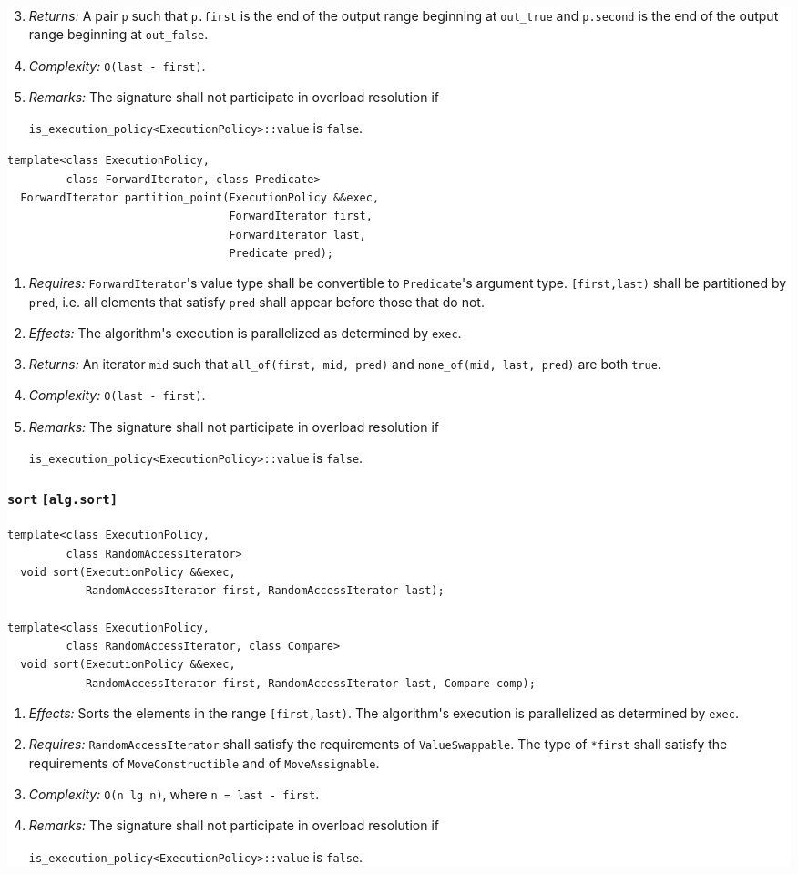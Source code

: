 3. *Returns:* A pair `p` such that `p.first` is the end of the output range beginning at `out_true` and `p.second` is the end of the output range beginning at `out_false`.

4. *Complexity:* `O(last - first)`.

5. *Remarks:* The signature shall not participate in overload resolution if

    `is_execution_policy<ExecutionPolicy>::value` is `false`.

```
template<class ExecutionPolicy,
         class ForwardIterator, class Predicate>
  ForwardIterator partition_point(ExecutionPolicy &&exec,
                                  ForwardIterator first,
                                  ForwardIterator last,
                                  Predicate pred);
```

1. *Requires:* `ForwardIterator`'s value type shall be convertible to `Predicate`'s argument type. `[first,last)` shall be partitioned by `pred`, i.e. all elements that satisfy `pred` shall appear
   before those that do not.

2. *Effects:* The algorithm's execution is parallelized as determined by `exec`.

3. *Returns:* An iterator `mid` such that `all_of(first, mid, pred)` and `none_of(mid, last, pred)` are both `true`.

4. *Complexity:* `O(last - first)`.

5. *Remarks:* The signature shall not participate in overload resolution if

    `is_execution_policy<ExecutionPolicy>::value` is `false`.

### `sort` `[alg.sort]`

```
template<class ExecutionPolicy,
         class RandomAccessIterator>
  void sort(ExecutionPolicy &&exec,
            RandomAccessIterator first, RandomAccessIterator last);

template<class ExecutionPolicy,
         class RandomAccessIterator, class Compare>
  void sort(ExecutionPolicy &&exec,
            RandomAccessIterator first, RandomAccessIterator last, Compare comp);
```

1. *Effects:* Sorts the elements in the range `[first,last)`. The algorithm's execution is parallelized as determined by `exec`.

2. *Requires:* `RandomAccessIterator` shall satisfy the requirements of `ValueSwappable`. The type of `*first` shall satisfy the requirements of `MoveConstructible` and of `MoveAssignable`.

3. *Complexity:* `O(n lg n)`, where `n = last - first`.

4. *Remarks:* The signature shall not participate in overload resolution if

    `is_execution_policy<ExecutionPolicy>::value` is `false`.
